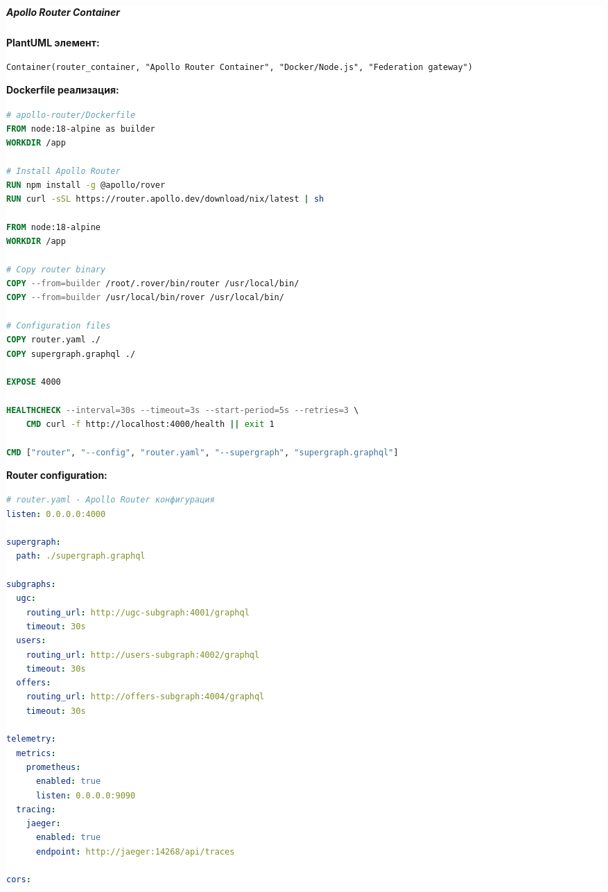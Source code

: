 ##### Apollo Router Container
**PlantUML элемент:**
```plantuml
Container(router_container, "Apollo Router Container", "Docker/Node.js", "Federation gateway")
```

**Dockerfile реализация:**
```dockerfile
# apollo-router/Dockerfile
FROM node:18-alpine as builder
WORKDIR /app

# Install Apollo Router
RUN npm install -g @apollo/rover
RUN curl -sSL https://router.apollo.dev/download/nix/latest | sh

FROM node:18-alpine
WORKDIR /app

# Copy router binary
COPY --from=builder /root/.rover/bin/router /usr/local/bin/
COPY --from=builder /usr/local/bin/rover /usr/local/bin/

# Configuration files
COPY router.yaml ./
COPY supergraph.graphql ./

EXPOSE 4000

HEALTHCHECK --interval=30s --timeout=3s --start-period=5s --retries=3 \
    CMD curl -f http://localhost:4000/health || exit 1

CMD ["router", "--config", "router.yaml", "--supergraph", "supergraph.graphql"]
```

**Router configuration:**
```yaml
# router.yaml - Apollo Router конфигурация
listen: 0.0.0.0:4000

supergraph:
  path: ./supergraph.graphql

subgraphs:
  ugc:
    routing_url: http://ugc-subgraph:4001/graphql
    timeout: 30s
  users:
    routing_url: http://users-subgraph:4002/graphql
    timeout: 30s
  offers:
    routing_url: http://offers-subgraph:4004/graphql
    timeout: 30s

telemetry:
  metrics:
    prometheus:
      enabled: true
      listen: 0.0.0.0:9090
  tracing:
    jaeger:
      enabled: true
      endpoint: http://jaeger:14268/api/traces

cors:
```